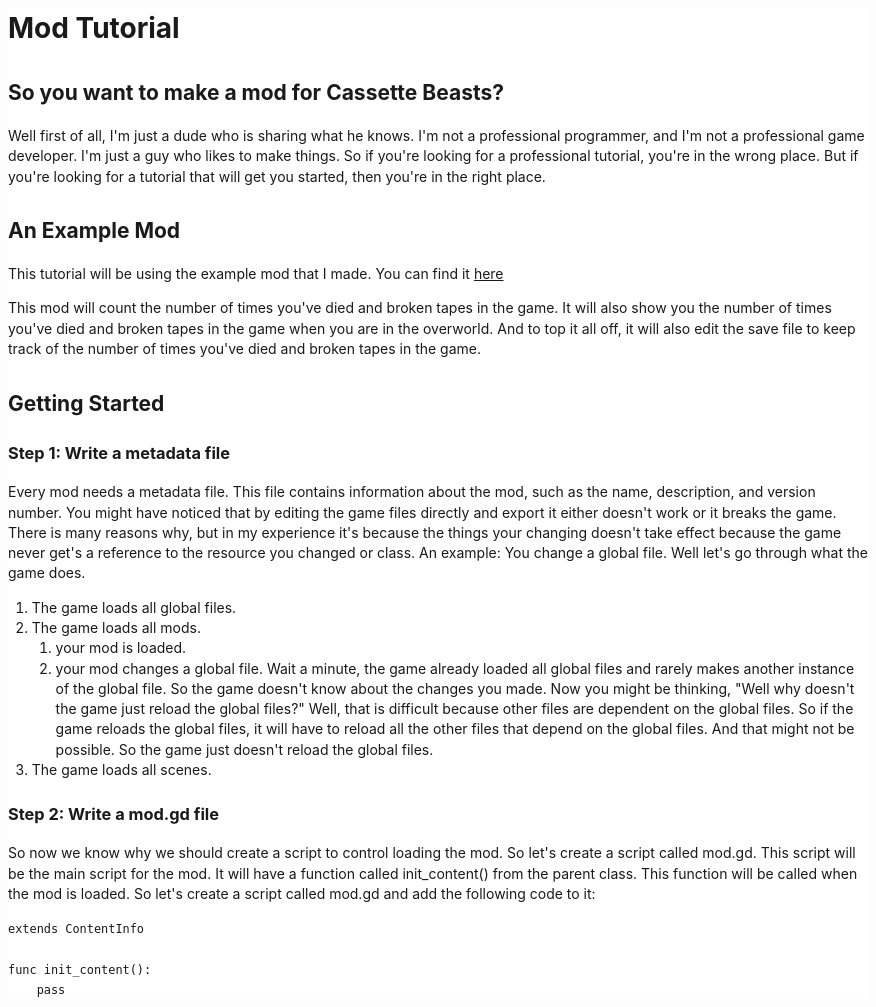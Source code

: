 # Mod Tutorial

## So you want to make a mod for Cassette Beasts?

Well first of all, I'm just a dude who is sharing what he knows. I'm not a professional programmer, and I'm not a professional game developer. I'm just a guy who likes to make things. So if you're looking for a professional tutorial, you're in the wrong place. But if you're looking for a tutorial that will get you started, then you're in the right place.

## An Example Mod
This tutorial will be using the example mod that I made. You can find it [here](https://modworkshop.net/mod/42292)

This mod will count the number of times you've died and broken tapes in the game. It will also show you the number of times you've died and broken tapes in the game when you are in the overworld. And to top it all off, it will also edit the save file to keep track of the number of times you've died and broken tapes in the game.

## Getting Started

### Step 1: Write a metadata file
Every mod needs a metadata file. This file contains information about the mod, such as the name, description, and version number. You might have noticed that by editing the game files directly and export it either doesn't work or it breaks the game. There is many reasons why, but in my experience it's because the things your changing doesn't take effect because the game never get's a reference to the resource you changed or class. An example:
You change a global file. Well let's go through what the game does.

1. The game loads all global files.
2. The game loads all mods.
	1. your mod is loaded.
	2. your mod changes a global file. Wait a minute, the game already loaded all global files and rarely makes another instance of the global file. So the game doesn't know about the changes you made. Now you might be thinking, "Well why doesn't the game just reload the global files?" Well, that is difficult because other files are dependent on the global files. So if the game reloads the global files, it will have to reload all the other files that depend on the global files. And that might not be possible. So the game just doesn't reload the global files.
3. The game loads all scenes.

### Step 2: Write a mod.gd file
So now we know why we should create a script to control loading the mod. So let's create a script called mod.gd. This script will be the main script for the mod. It will have a function called init_content() from the parent class. This function will be called when the mod is loaded. So let's create a script called mod.gd and add the following code to it:

```gdscript
extends ContentInfo

func init_content():
	pass
```
